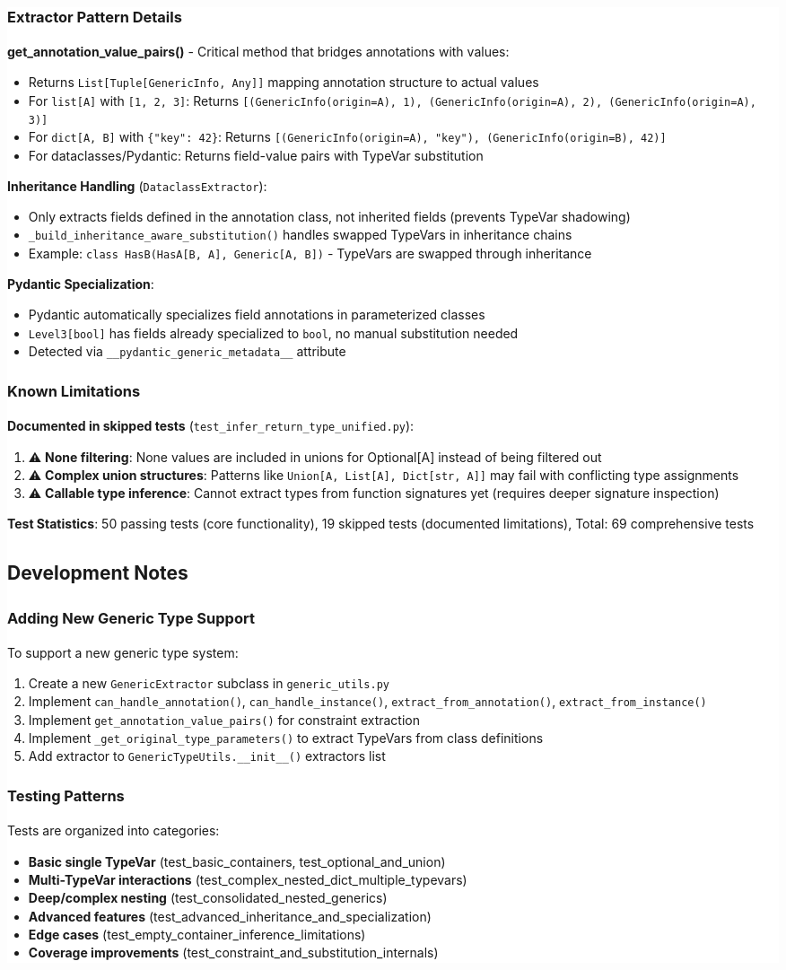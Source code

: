 ### Extractor Pattern Details

**get_annotation_value_pairs()** - Critical method that bridges annotations with values:
- Returns `List[Tuple[GenericInfo, Any]]` mapping annotation structure to actual values
- For `list[A]` with `[1, 2, 3]`: Returns `[(GenericInfo(origin=A), 1), (GenericInfo(origin=A), 2), (GenericInfo(origin=A), 3)]`
- For `dict[A, B]` with `{"key": 42}`: Returns `[(GenericInfo(origin=A), "key"), (GenericInfo(origin=B), 42)]`
- For dataclasses/Pydantic: Returns field-value pairs with TypeVar substitution

**Inheritance Handling** (`DataclassExtractor`):
- Only extracts fields defined in the annotation class, not inherited fields (prevents TypeVar shadowing)
- `_build_inheritance_aware_substitution()` handles swapped TypeVars in inheritance chains
- Example: `class HasB(HasA[B, A], Generic[A, B])` - TypeVars are swapped through inheritance

**Pydantic Specialization**:
- Pydantic automatically specializes field annotations in parameterized classes
- `Level3[bool]` has fields already specialized to `bool`, no manual substitution needed
- Detected via `__pydantic_generic_metadata__` attribute

### Known Limitations

**Documented in skipped tests** (`test_infer_return_type_unified.py`):
1. ⚠️ **None filtering**: None values are included in unions for Optional[A] instead of being filtered out
2. ⚠️ **Complex union structures**: Patterns like `Union[A, List[A], Dict[str, A]]` may fail with conflicting type assignments
3. ⚠️ **Callable type inference**: Cannot extract types from function signatures yet (requires deeper signature inspection)

**Test Statistics**: 50 passing tests (core functionality), 19 skipped tests (documented limitations), Total: 69 comprehensive tests

## Development Notes

### Adding New Generic Type Support

To support a new generic type system:
1. Create a new `GenericExtractor` subclass in `generic_utils.py`
2. Implement `can_handle_annotation()`, `can_handle_instance()`, `extract_from_annotation()`, `extract_from_instance()`
3. Implement `get_annotation_value_pairs()` for constraint extraction
4. Implement `_get_original_type_parameters()` to extract TypeVars from class definitions
5. Add extractor to `GenericTypeUtils.__init__()` extractors list

### Testing Patterns

Tests are organized into categories:
- **Basic single TypeVar** (test_basic_containers, test_optional_and_union)
- **Multi-TypeVar interactions** (test_complex_nested_dict_multiple_typevars)
- **Deep/complex nesting** (test_consolidated_nested_generics)
- **Advanced features** (test_advanced_inheritance_and_specialization)
- **Edge cases** (test_empty_container_inference_limitations)
- **Coverage improvements** (test_constraint_and_substitution_internals)
